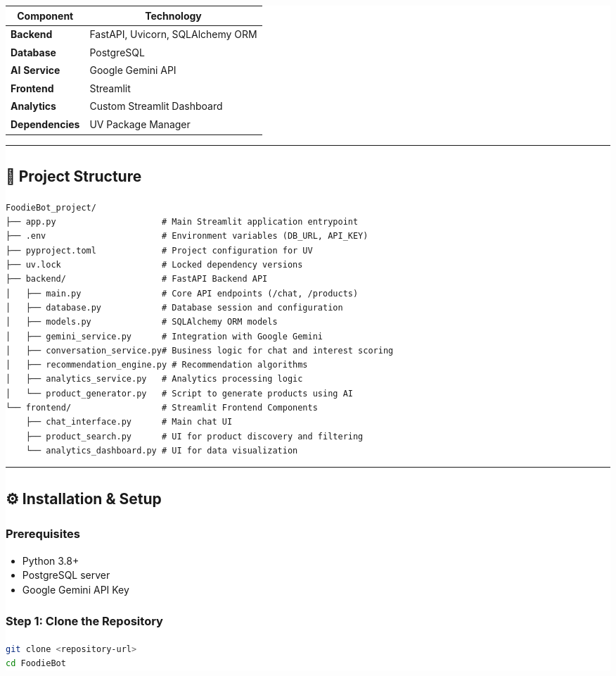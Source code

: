| Component         | Technology                               |
| ----------------- | ---------------------------------------- |
| **Backend** | FastAPI, Uvicorn, SQLAlchemy ORM         |
| **Database** | PostgreSQL                               |
| **AI Service** | Google Gemini API                        |
| **Frontend** | Streamlit                                |
| **Analytics** | Custom Streamlit Dashboard               |
| **Dependencies** | UV Package Manager                       |

---

## 📁 Project Structure

```
FoodieBot_project/
├── app.py                     # Main Streamlit application entrypoint
├── .env                       # Environment variables (DB_URL, API_KEY)
├── pyproject.toml             # Project configuration for UV
├── uv.lock                    # Locked dependency versions
├── backend/                   # FastAPI Backend API
│   ├── main.py                # Core API endpoints (/chat, /products)
│   ├── database.py            # Database session and configuration
│   ├── models.py              # SQLAlchemy ORM models
│   ├── gemini_service.py      # Integration with Google Gemini
│   ├── conversation_service.py# Business logic for chat and interest scoring
│   ├── recommendation_engine.py # Recommendation algorithms
│   ├── analytics_service.py   # Analytics processing logic
│   └── product_generator.py   # Script to generate products using AI
└── frontend/                  # Streamlit Frontend Components
    ├── chat_interface.py      # Main chat UI
    ├── product_search.py      # UI for product discovery and filtering
    └── analytics_dashboard.py # UI for data visualization
```

---

## ⚙️ Installation & Setup

### Prerequisites
* Python 3.8+
* PostgreSQL server
* Google Gemini API Key

### Step 1: Clone the Repository
```bash
git clone <repository-url>
cd FoodieBot
```
